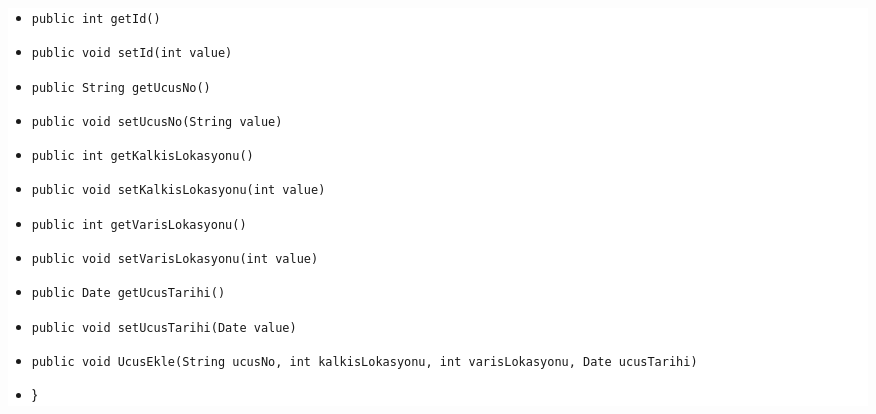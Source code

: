 +     public int getId()
+     public void setId(int value)

+     public String getUcusNo()
+     public void setUcusNo(String value)

+     public int getKalkisLokasyonu()
+     public void setKalkisLokasyonu(int value)

+     public int getVarisLokasyonu()
+     public void setVarisLokasyonu(int value)

+     public Date getUcusTarihi()
+     public void setUcusTarihi(Date value)

+     public void UcusEkle(String ucusNo, int kalkisLokasyonu, int varisLokasyonu, Date ucusTarihi)
+ }
